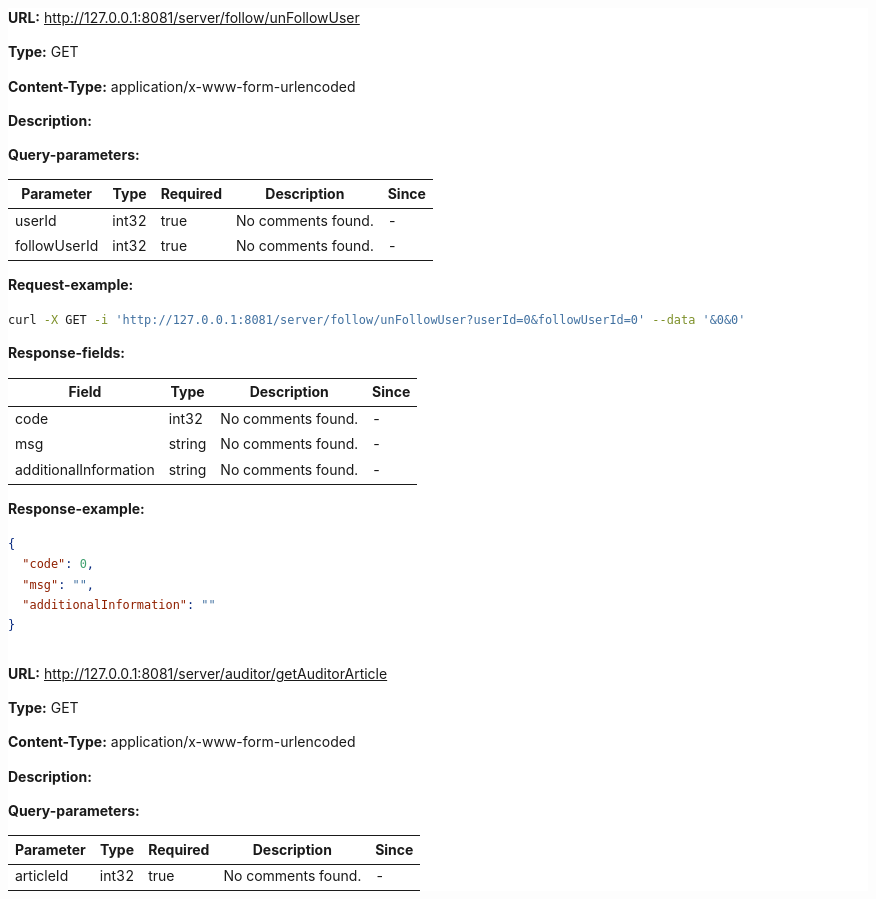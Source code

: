 ### 
**URL:** http://127.0.0.1:8081/server/follow/unFollowUser

**Type:** GET


**Content-Type:** application/x-www-form-urlencoded

**Description:**

**Query-parameters:**

| Parameter | Type | Required | Description | Since |
|-----------|------|----------|-------------|-------|
|userId|int32|true|No comments found.|-|
|followUserId|int32|true|No comments found.|-|

**Request-example:**
```bash
curl -X GET -i 'http://127.0.0.1:8081/server/follow/unFollowUser?userId=0&followUserId=0' --data '&0&0'
```
**Response-fields:**

| Field | Type | Description | Since |
|-------|------|-------------|-------|
|code|int32|No comments found.|-|
|msg|string|No comments found.|-|
|additionalInformation|string|No comments found.|-|

**Response-example:**
```json
{
  "code": 0,
  "msg": "",
  "additionalInformation": ""
}
```

## 
### 
**URL:** http://127.0.0.1:8081/server/auditor/getAuditorArticle

**Type:** GET


**Content-Type:** application/x-www-form-urlencoded

**Description:**

**Query-parameters:**

| Parameter | Type | Required | Description | Since |
|-----------|------|----------|-------------|-------|
|articleId|int32|true|No comments found.|-|
